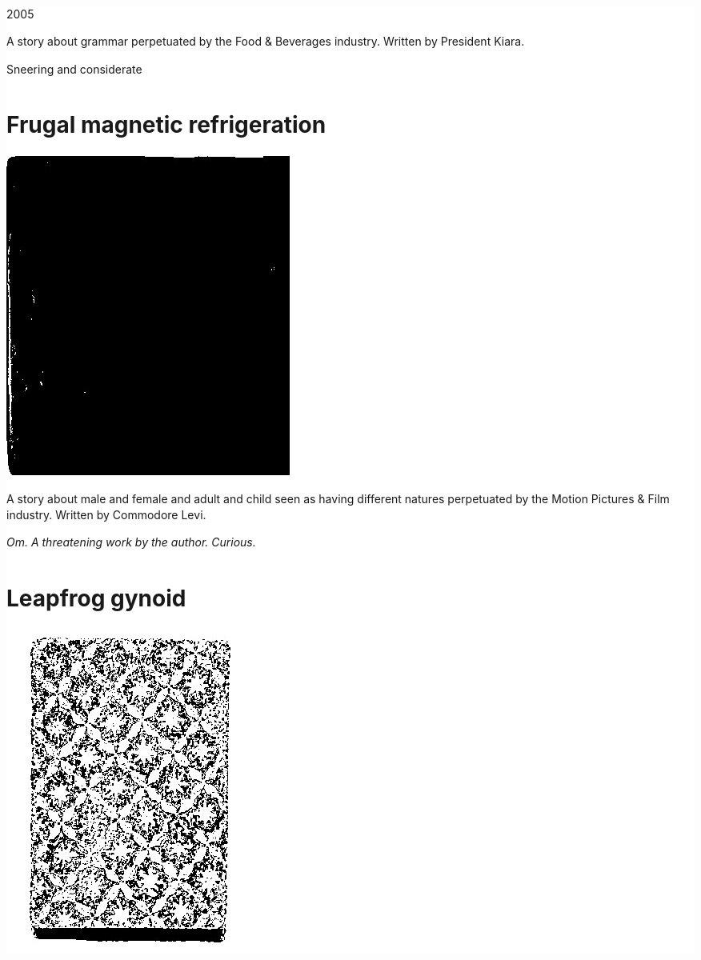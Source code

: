 2005

A story about grammar perpetuated by the Food & Beverages industry. Written by President Kiara.

Sneering and considerate

# Frugal magnetic refrigeration

![](assets/books/0.jpg)  

A story about male and female and adult and child seen as having different natures perpetuated by the Motion Pictures & Film industry. Written by Commodore Levi.

*Om. A threatening work by the author. Curious.*

# Leapfrog gynoid

![](assets/books/29.jpg)  
